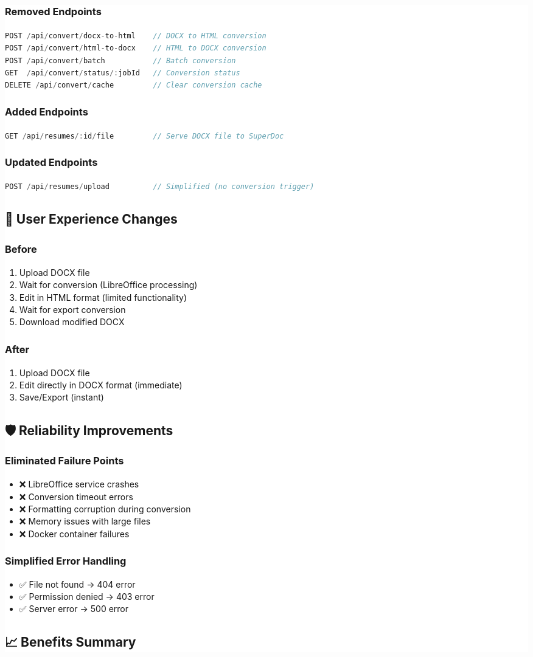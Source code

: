 ### **Removed Endpoints**
```typescript
POST /api/convert/docx-to-html    // DOCX to HTML conversion
POST /api/convert/html-to-docx    // HTML to DOCX conversion
POST /api/convert/batch           // Batch conversion
GET  /api/convert/status/:jobId   // Conversion status
DELETE /api/convert/cache         // Clear conversion cache
```

### **Added Endpoints**
```typescript
GET /api/resumes/:id/file         // Serve DOCX file to SuperDoc
```

### **Updated Endpoints**
```typescript
POST /api/resumes/upload          // Simplified (no conversion trigger)
```

## 🎯 **User Experience Changes**

### **Before**
1. Upload DOCX file
2. Wait for conversion (LibreOffice processing)
3. Edit in HTML format (limited functionality)
4. Wait for export conversion
5. Download modified DOCX

### **After**
1. Upload DOCX file
2. Edit directly in DOCX format (immediate)
3. Save/Export (instant)

## 🛡️ **Reliability Improvements**

### **Eliminated Failure Points**
- ❌ LibreOffice service crashes
- ❌ Conversion timeout errors
- ❌ Formatting corruption during conversion
- ❌ Memory issues with large files
- ❌ Docker container failures

### **Simplified Error Handling**
- ✅ File not found → 404 error
- ✅ Permission denied → 403 error
- ✅ Server error → 500 error

## 📈 **Benefits Summary**
